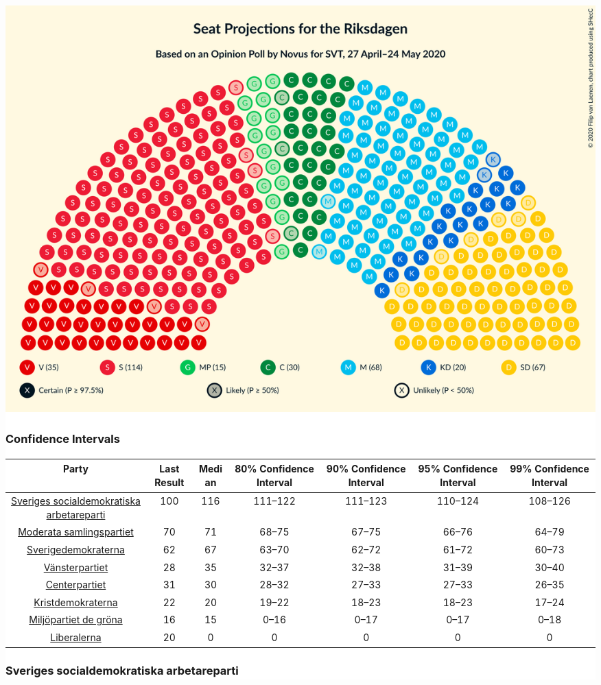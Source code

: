 ![Graph with seating plan not yet produced](2020-05-24-Novus-seating-plan.png "Seating Plan")

### Confidence Intervals

| Party | Last Result | Median | 80% Confidence Interval | 90% Confidence Interval | 95% Confidence Interval | 99% Confidence Interval |
|:-----:|:-----------:|:------:|:-----------------------:|:-----------------------:|:-----------------------:|:-----------------------:|
| <a href="#sveriges-socialdemokratiska-arbetareparti">Sveriges socialdemokratiska arbetareparti</a> | 100 | 116 | 111–122 |111–123 |110–124 |108–126 |
| <a href="#moderata-samlingspartiet">Moderata samlingspartiet</a> | 70 | 71 | 68–75 |67–75 |66–76 |64–79 |
| <a href="#sverigedemokraterna">Sverigedemokraterna</a> | 62 | 67 | 63–70 |62–72 |61–72 |60–73 |
| <a href="#vänsterpartiet">Vänsterpartiet</a> | 28 | 35 | 32–37 |32–38 |31–39 |30–40 |
| <a href="#centerpartiet">Centerpartiet</a> | 31 | 30 | 28–32 |27–33 |27–33 |26–35 |
| <a href="#kristdemokraterna">Kristdemokraterna</a> | 22 | 20 | 19–22 |18–23 |18–23 |17–24 |
| <a href="#miljöpartiet-de-gröna">Miljöpartiet de gröna</a> | 16 | 15 | 0–16 |0–17 |0–17 |0–18 |
| <a href="#liberalerna">Liberalerna</a> | 20 | 0 | 0 |0 |0 |0 |

### Sveriges socialdemokratiska arbetareparti
